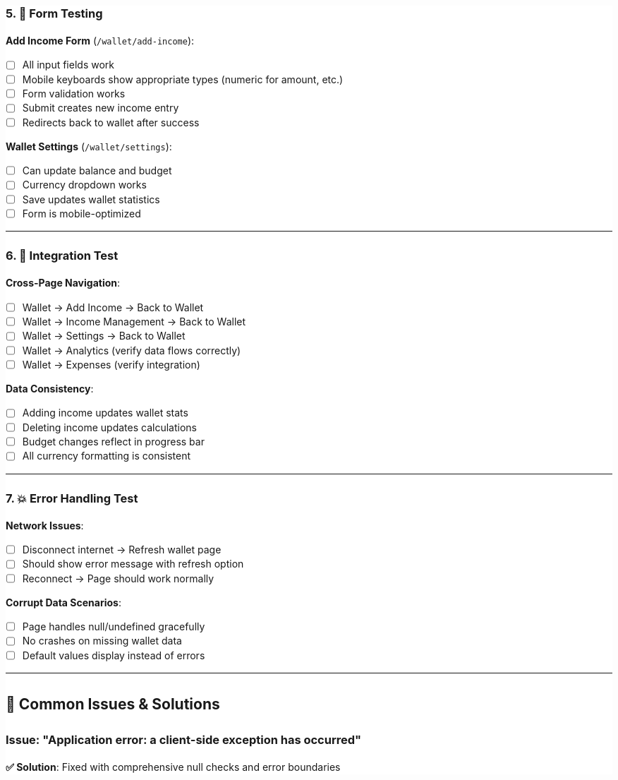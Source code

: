 ### **5. 🎯 Form Testing**

**Add Income Form** (`/wallet/add-income`):
- [ ] All input fields work
- [ ] Mobile keyboards show appropriate types (numeric for amount, etc.)
- [ ] Form validation works
- [ ] Submit creates new income entry
- [ ] Redirects back to wallet after success

**Wallet Settings** (`/wallet/settings`):
- [ ] Can update balance and budget
- [ ] Currency dropdown works
- [ ] Save updates wallet statistics
- [ ] Form is mobile-optimized

---

### **6. 🔗 Integration Test**

**Cross-Page Navigation**:
- [ ] Wallet → Add Income → Back to Wallet
- [ ] Wallet → Income Management → Back to Wallet
- [ ] Wallet → Settings → Back to Wallet
- [ ] Wallet → Analytics (verify data flows correctly)
- [ ] Wallet → Expenses (verify integration)

**Data Consistency**:
- [ ] Adding income updates wallet stats
- [ ] Deleting income updates calculations
- [ ] Budget changes reflect in progress bar
- [ ] All currency formatting is consistent

---

### **7. 💥 Error Handling Test**

**Network Issues**:
- [ ] Disconnect internet → Refresh wallet page
- [ ] Should show error message with refresh option
- [ ] Reconnect → Page should work normally

**Corrupt Data Scenarios**:
- [ ] Page handles null/undefined gracefully
- [ ] No crashes on missing wallet data
- [ ] Default values display instead of errors

---

## 🐛 **Common Issues & Solutions**

### **Issue**: "Application error: a client-side exception has occurred"
**✅ Solution**: Fixed with comprehensive null checks and error boundaries
